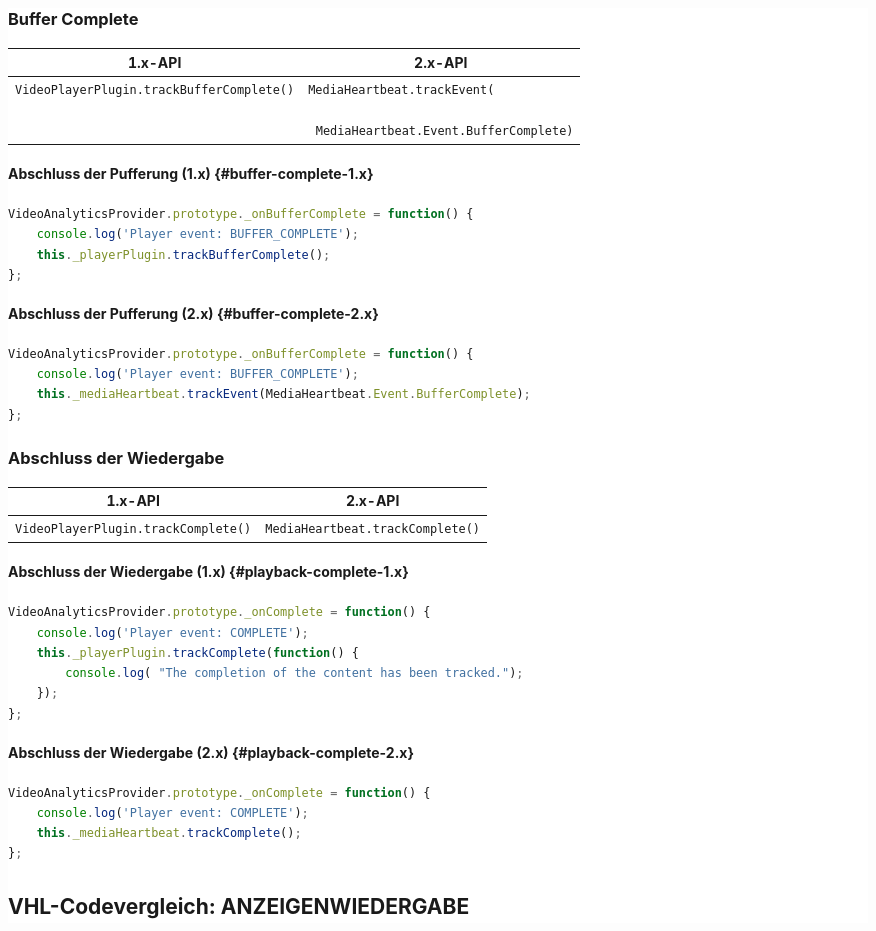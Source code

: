 ### Buffer Complete

| 1.x-API | 2.x-API |
| --- | --- |
| `VideoPlayerPlugin.trackBufferComplete()` | `MediaHeartbeat.trackEvent(`<br/><br/>  `MediaHeartbeat.Event.BufferComplete)` |

#### Abschluss der Pufferung (1.x) {#buffer-complete-1.x}

```js
VideoAnalyticsProvider.prototype._onBufferComplete = function() { 
    console.log('Player event: BUFFER_COMPLETE');
    this._playerPlugin.trackBufferComplete();
};
```

#### Abschluss der Pufferung (2.x) {#buffer-complete-2.x}

```js
VideoAnalyticsProvider.prototype._onBufferComplete = function() { 
    console.log('Player event: BUFFER_COMPLETE');
    this._mediaHeartbeat.trackEvent(MediaHeartbeat.Event.BufferComplete);
};
```

### Abschluss der Wiedergabe

| 1.x-API | 2.x-API |
| --- | --- |
| `VideoPlayerPlugin.trackComplete()` | `MediaHeartbeat.trackComplete()` |

#### Abschluss der Wiedergabe (1.x) {#playback-complete-1.x}

```js
VideoAnalyticsProvider.prototype._onComplete = function() { 
    console.log('Player event: COMPLETE');
    this._playerPlugin.trackComplete(function() { 
        console.log( "The completion of the content has been tracked.");
    });
};
```

#### Abschluss der Wiedergabe (2.x) {#playback-complete-2.x}

```js
VideoAnalyticsProvider.prototype._onComplete = function() { 
    console.log('Player event: COMPLETE');
    this._mediaHeartbeat.trackComplete();
};
```

## VHL-Codevergleich: ANZEIGENWIEDERGABE
